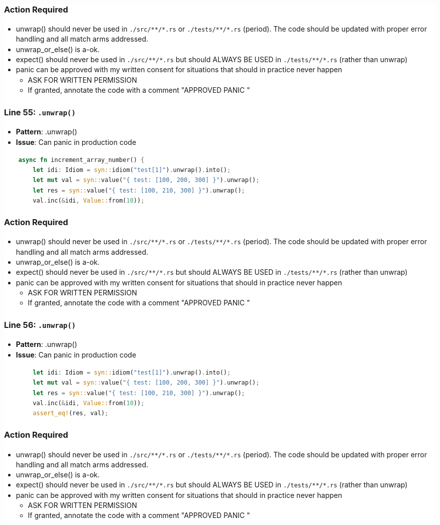### Action Required

- unwrap() should never be used in `./src/**/*.rs` or `./tests/**/*.rs` (period). The code should be updated with proper error handling and all match arms addressed.
- unwrap_or_else() is a-ok. 
- expect() should never be used in `./src/**/*.rs` but should ALWAYS BE USED in `./tests/**/*.rs` (rather than unwrap)
- panic can be approved with my written consent for situations that should in practice never happen  
  - ASK FOR WRITTEN PERMISSION
  - If granted, annotate the code with a comment "APPROVED PANIC "


### Line 55: `.unwrap()`

- **Pattern**: .unwrap()
- **Issue**: Can panic in production code

```rust
	async fn increment_array_number() {
		let idi: Idiom = syn::idiom("test[1]").unwrap().into();
		let mut val = syn::value("{ test: [100, 200, 300] }").unwrap();
		let res = syn::value("{ test: [100, 210, 300] }").unwrap();
		val.inc(&idi, Value::from(10));
```

### Action Required

- unwrap() should never be used in `./src/**/*.rs` or `./tests/**/*.rs` (period). The code should be updated with proper error handling and all match arms addressed.
- unwrap_or_else() is a-ok. 
- expect() should never be used in `./src/**/*.rs` but should ALWAYS BE USED in `./tests/**/*.rs` (rather than unwrap)
- panic can be approved with my written consent for situations that should in practice never happen  
  - ASK FOR WRITTEN PERMISSION
  - If granted, annotate the code with a comment "APPROVED PANIC "


### Line 56: `.unwrap()`

- **Pattern**: .unwrap()
- **Issue**: Can panic in production code

```rust
		let idi: Idiom = syn::idiom("test[1]").unwrap().into();
		let mut val = syn::value("{ test: [100, 200, 300] }").unwrap();
		let res = syn::value("{ test: [100, 210, 300] }").unwrap();
		val.inc(&idi, Value::from(10));
		assert_eq!(res, val);
```

### Action Required

- unwrap() should never be used in `./src/**/*.rs` or `./tests/**/*.rs` (period). The code should be updated with proper error handling and all match arms addressed.
- unwrap_or_else() is a-ok. 
- expect() should never be used in `./src/**/*.rs` but should ALWAYS BE USED in `./tests/**/*.rs` (rather than unwrap)
- panic can be approved with my written consent for situations that should in practice never happen  
  - ASK FOR WRITTEN PERMISSION
  - If granted, annotate the code with a comment "APPROVED PANIC "
